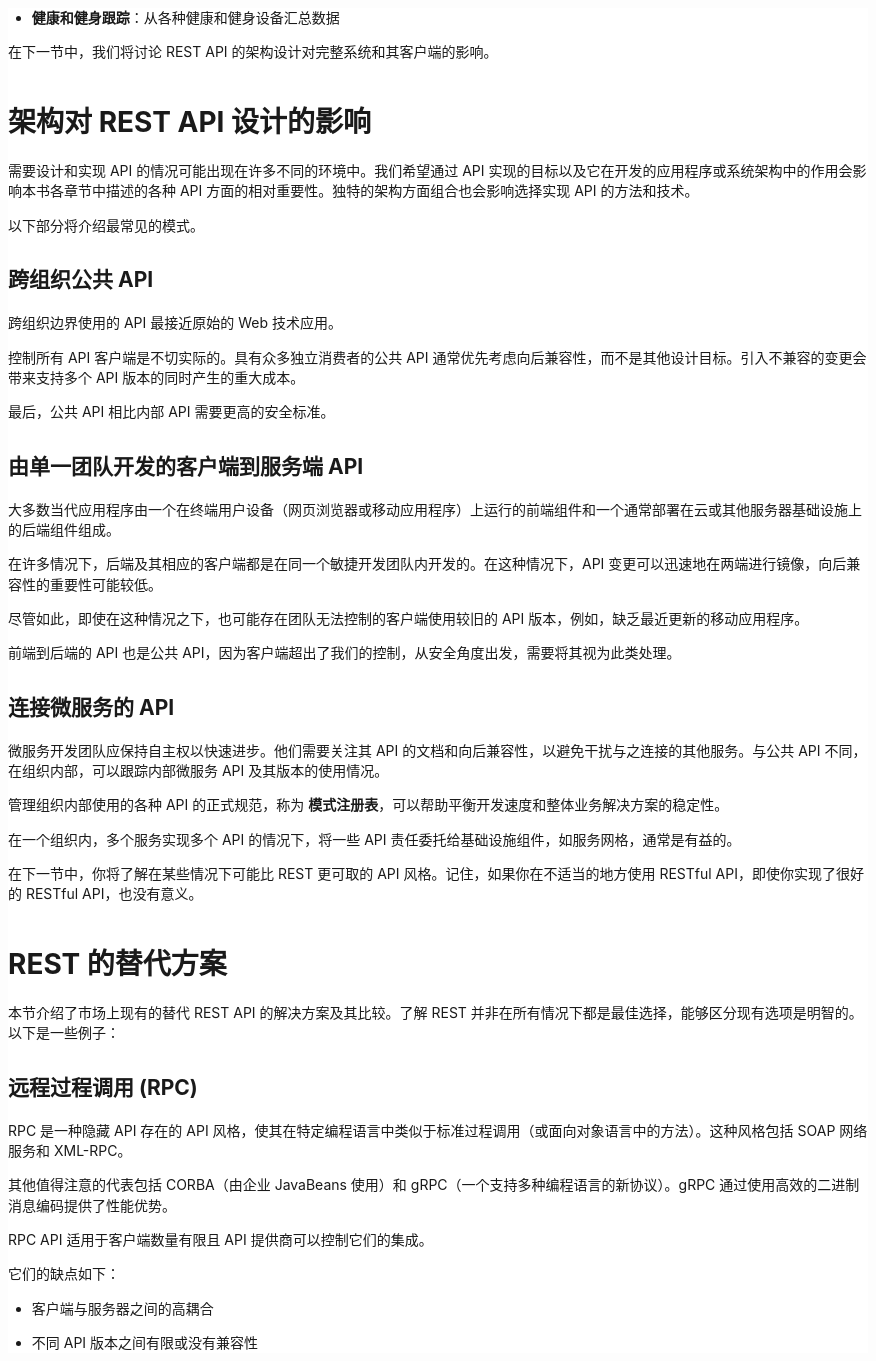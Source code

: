 +   **健康和健身跟踪**：从各种健康和健身设备汇总数据

在下一节中，我们将讨论 REST API 的架构设计对完整系统和其客户端的影响。

# 架构对 REST API 设计的影响

需要设计和实现 API 的情况可能出现在许多不同的环境中。我们希望通过 API 实现的目标以及它在开发的应用程序或系统架构中的作用会影响本书各章节中描述的各种 API 方面的相对重要性。独特的架构方面组合也会影响选择实现 API 的方法和技术。

以下部分将介绍最常见的模式。

## 跨组织公共 API

跨组织边界使用的 API 最接近原始的 Web 技术应用。

控制所有 API 客户端是不切实际的。具有众多独立消费者的公共 API 通常优先考虑向后兼容性，而不是其他设计目标。引入不兼容的变更会带来支持多个 API 版本的同时产生的重大成本。

最后，公共 API 相比内部 API 需要更高的安全标准。

## 由单一团队开发的客户端到服务端 API

大多数当代应用程序由一个在终端用户设备（网页浏览器或移动应用程序）上运行的前端组件和一个通常部署在云或其他服务器基础设施上的后端组件组成。

在许多情况下，后端及其相应的客户端都是在同一个敏捷开发团队内开发的。在这种情况下，API 变更可以迅速地在两端进行镜像，向后兼容性的重要性可能较低。

尽管如此，即使在这种情况之下，也可能存在团队无法控制的客户端使用较旧的 API 版本，例如，缺乏最近更新的移动应用程序。

前端到后端的 API 也是公共 API，因为客户端超出了我们的控制，从安全角度出发，需要将其视为此类处理。

## 连接微服务的 API

微服务开发团队应保持自主权以快速进步。他们需要关注其 API 的文档和向后兼容性，以避免干扰与之连接的其他服务。与公共 API 不同，在组织内部，可以跟踪内部微服务 API 及其版本的使用情况。

管理组织内部使用的各种 API 的正式规范，称为 **模式注册表**，可以帮助平衡开发速度和整体业务解决方案的稳定性。

在一个组织内，多个服务实现多个 API 的情况下，将一些 API 责任委托给基础设施组件，如服务网格，通常是有益的。

在下一节中，你将了解在某些情况下可能比 REST 更可取的 API 风格。记住，如果你在不适当的地方使用 RESTful API，即使你实现了很好的 RESTful API，也没有意义。

# REST 的替代方案

本节介绍了市场上现有的替代 REST API 的解决方案及其比较。了解 REST 并非在所有情况下都是最佳选择，能够区分现有选项是明智的。以下是一些例子：

## 远程过程调用 (RPC)

RPC 是一种隐藏 API 存在的 API 风格，使其在特定编程语言中类似于标准过程调用（或面向对象语言中的方法）。这种风格包括 SOAP 网络服务和 XML-RPC。

其他值得注意的代表包括 CORBA（由企业 JavaBeans 使用）和 gRPC（一个支持多种编程语言的新协议）。gRPC 通过使用高效的二进制消息编码提供了性能优势。

RPC API 适用于客户端数量有限且 API 提供商可以控制它们的集成。

它们的缺点如下：

+   客户端与服务器之间的高耦合

+   不同 API 版本之间有限或没有兼容性
